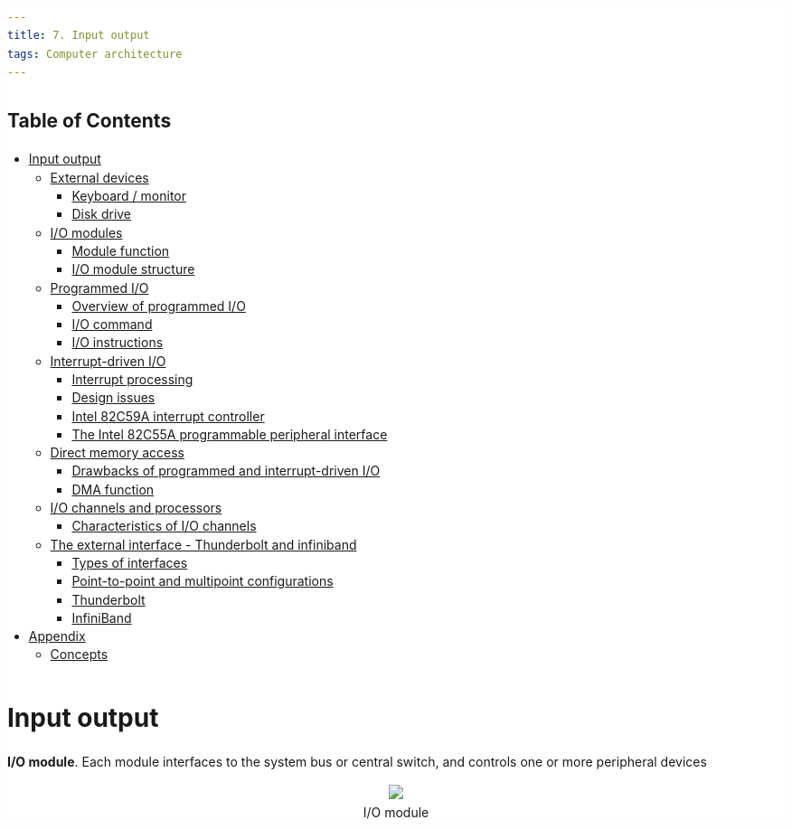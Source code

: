 ```yaml
---
title: 7. Input output
tags: Computer architecture
---
```



## Table of Contents
- [Input output](#input-output)
  - [External devices](#external-devices)
    - [Keyboard / monitor](#keyboard--monitor)
    - [Disk drive](#disk-drive)
  - [I/O modules](#io-modules)
    - [Module function](#module-function)
    - [I/O module structure](#io-module-structure)
  - [Programmed I/O](#programmed-io)
    - [Overview of programmed I/O](#overview-of-programmed-io)
    - [I/O command](#io-command)
    - [I/O instructions](#io-instructions)
  - [Interrupt-driven I/O](#interrupt-driven-io)
    - [Interrupt processing](#interrupt-processing)
    - [Design issues](#design-issues)
    - [Intel 82C59A interrupt controller](#intel-82c59a-interrupt-controller)
    - [The Intel 82C55A programmable peripheral interface](#the-intel-82c55a-programmable-peripheral-interface)
  - [Direct memory access](#direct-memory-access)
    - [Drawbacks of programmed and interrupt-driven I/O](#drawbacks-of-programmed-and-interrupt-driven-io)
    - [DMA function](#dma-function)
  - [I/O channels and processors](#io-channels-and-processors)
    - [Characteristics of I/O channels](#characteristics-of-io-channels)
  - [The external interface - Thunderbolt and infiniband](#the-external-interface---thunderbolt-and-infiniband)
    - [Types of interfaces](#types-of-interfaces)
    - [Point-to-point and multipoint configurations](#point-to-point-and-multipoint-configurations)
    - [Thunderbolt](#thunderbolt)
    - [InfiniBand](#infiniband)
- [Appendix](#appendix)
  - [Concepts](#concepts)


# Input output
**I/O module**. Each module interfaces to the system bus or central switch, and controls one or more peripheral devices

<div style="text-align:center">
    <img src="https://i.imgur.com/Hd75lb9.png">
    <figcaption>I/O module</figcaption>
</div>
